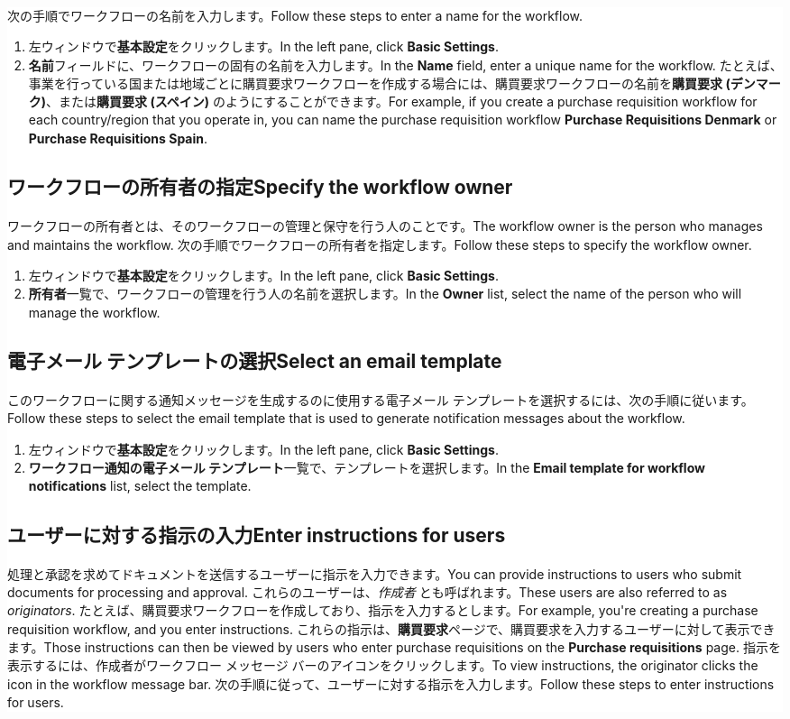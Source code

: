 <span data-ttu-id="5ed15-109">次の手順でワークフローの名前を入力します。</span><span class="sxs-lookup"><span data-stu-id="5ed15-109">Follow these steps to enter a name for the workflow.</span></span>

1. <span data-ttu-id="5ed15-110">左ウィンドウで**基本設定**をクリックします。</span><span class="sxs-lookup"><span data-stu-id="5ed15-110">In the left pane, click **Basic Settings**.</span></span>
2. <span data-ttu-id="5ed15-111">**名前**フィールドに、ワークフローの固有の名前を入力します。</span><span class="sxs-lookup"><span data-stu-id="5ed15-111">In the **Name** field, enter a unique name for the workflow.</span></span> <span data-ttu-id="5ed15-112">たとえば、事業を行っている国または地域ごとに購買要求ワークフローを作成する場合には、購買要求ワークフローの名前を**購買要求 (デンマーク)**、または**購買要求 (スペイン)** のようにすることができます。</span><span class="sxs-lookup"><span data-stu-id="5ed15-112">For example, if you create a purchase requisition workflow for each country/region that you operate in, you can name the purchase requisition workflow **Purchase Requisitions Denmark** or **Purchase Requisitions Spain**.</span></span>

## <a name="specify-the-workflow-owner"></a><span data-ttu-id="5ed15-113">ワークフローの所有者の指定</span><span class="sxs-lookup"><span data-stu-id="5ed15-113">Specify the workflow owner</span></span>

<span data-ttu-id="5ed15-114">ワークフローの所有者とは、そのワークフローの管理と保守を行う人のことです。</span><span class="sxs-lookup"><span data-stu-id="5ed15-114">The workflow owner is the person who manages and maintains the workflow.</span></span> <span data-ttu-id="5ed15-115">次の手順でワークフローの所有者を指定します。</span><span class="sxs-lookup"><span data-stu-id="5ed15-115">Follow these steps to specify the workflow owner.</span></span>

1. <span data-ttu-id="5ed15-116">左ウィンドウで**基本設定**をクリックします。</span><span class="sxs-lookup"><span data-stu-id="5ed15-116">In the left pane, click **Basic Settings**.</span></span>
2. <span data-ttu-id="5ed15-117">**所有者**一覧で、ワークフローの管理を行う人の名前を選択します。</span><span class="sxs-lookup"><span data-stu-id="5ed15-117">In the **Owner** list, select the name of the person who will manage the workflow.</span></span>

## <a name="select-an-email-template"></a><span data-ttu-id="5ed15-118">電子メール テンプレートの選択</span><span class="sxs-lookup"><span data-stu-id="5ed15-118">Select an email template</span></span>

<span data-ttu-id="5ed15-119">このワークフローに関する通知メッセージを生成するのに使用する電子メール テンプレートを選択するには、次の手順に従います。</span><span class="sxs-lookup"><span data-stu-id="5ed15-119">Follow these steps to select the email template that is used to generate notification messages about the workflow.</span></span>

1. <span data-ttu-id="5ed15-120">左ウィンドウで**基本設定**をクリックします。</span><span class="sxs-lookup"><span data-stu-id="5ed15-120">In the left pane, click **Basic Settings**.</span></span>
2. <span data-ttu-id="5ed15-121">**ワークフロー通知の電子メール テンプレート**一覧で、テンプレートを選択します。</span><span class="sxs-lookup"><span data-stu-id="5ed15-121">In the **Email template for workflow notifications** list, select the template.</span></span>

## <a name="enter-instructions-for-users"></a><span data-ttu-id="5ed15-122">ユーザーに対する指示の入力</span><span class="sxs-lookup"><span data-stu-id="5ed15-122">Enter instructions for users</span></span>

<span data-ttu-id="5ed15-123">処理と承認を求めてドキュメントを送信するユーザーに指示を入力できます。</span><span class="sxs-lookup"><span data-stu-id="5ed15-123">You can provide instructions to users who submit documents for processing and approval.</span></span> <span data-ttu-id="5ed15-124">これらのユーザーは、*作成者* とも呼ばれます。</span><span class="sxs-lookup"><span data-stu-id="5ed15-124">These users are also referred to as *originators*.</span></span> <span data-ttu-id="5ed15-125">たとえば、購買要求ワークフローを作成しており、指示を入力するとします。</span><span class="sxs-lookup"><span data-stu-id="5ed15-125">For example, you're creating a purchase requisition workflow, and you enter instructions.</span></span> <span data-ttu-id="5ed15-126">これらの指示は、**購買要求**ページで、購買要求を入力するユーザーに対して表示できます。</span><span class="sxs-lookup"><span data-stu-id="5ed15-126">Those instructions can then be viewed by users who enter purchase requisitions on the **Purchase requisitions** page.</span></span> <span data-ttu-id="5ed15-127">指示を表示するには、作成者がワークフロー メッセージ バーのアイコンをクリックします。</span><span class="sxs-lookup"><span data-stu-id="5ed15-127">To view instructions, the originator clicks the icon in the workflow message bar.</span></span> <span data-ttu-id="5ed15-128">次の手順に従って、ユーザーに対する指示を入力します。</span><span class="sxs-lookup"><span data-stu-id="5ed15-128">Follow these steps to enter instructions for users.</span></span>
